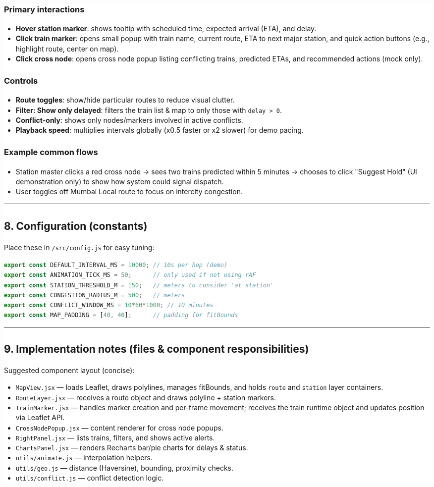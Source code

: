 ### Primary interactions

* **Hover station marker**: shows tooltip with scheduled time, expected arrival (ETA), and delay.
* **Click train marker**: opens small popup with train name, current route, ETA to next major station, and quick action buttons (e.g., highlight route, center on map).
* **Click cross node**: opens cross node popup listing conflicting trains, predicted ETAs, and recommended actions (mock only).

### Controls

* **Route toggles**: show/hide particular routes to reduce visual clutter.
* **Filter: Show only delayed**: filters the train list & map to only those with `delay > 0`.
* **Conflict-only**: shows only nodes/markers involved in active conflicts.
* **Playback speed**: multiplies intervals globally (x0.5 faster or x2 slower) for demo pacing.

### Example common flows

* Station master clicks a red cross node → sees two trains predicted within 5 minutes → chooses to click "Suggest Hold" (UI demonstration only) to show how system could signal dispatch.
* User toggles off Mumbai Local route to focus on intercity congestion.

---

## 8. Configuration (constants)

Place these in `/src/config.js` for easy tuning:

```js
export const DEFAULT_INTERVAL_MS = 10000; // 10s per hop (demo)
export const ANIMATION_TICK_MS = 50;      // only used if not using rAF
export const STATION_THRESHOLD_M = 150;   // meters to consider 'at station'
export const CONGESTION_RADIUS_M = 500;   // meters
export const CONFLICT_WINDOW_MS = 10*60*1000; // 10 minutes
export const MAP_PADDING = [40, 40];      // padding for fitBounds
```

---

## 9. Implementation notes (files & component responsibilities)

Suggested component layout (concise):

* `MapView.jsx` — loads Leaflet, draws polylines, manages fitBounds, and holds `route` and `station` layer containers.
* `RouteLayer.jsx` — receives a route object and draws polyline + station markers.
* `TrainMarker.jsx` — handles marker creation and per‑frame movement; receives the train runtime object and updates position via Leaflet API.
* `CrossNodePopup.jsx` — content renderer for cross node popups.
* `RightPanel.jsx` — lists trains, filters, and shows active alerts.
* `ChartsPanel.jsx` — renders Recharts bar/pie charts for delays & status.
* `utils/animate.js` — interpolation helpers.
* `utils/geo.js` — distance (Haversine), bounding, proximity checks.
* `utils/conflict.js` — conflict detection logic.
